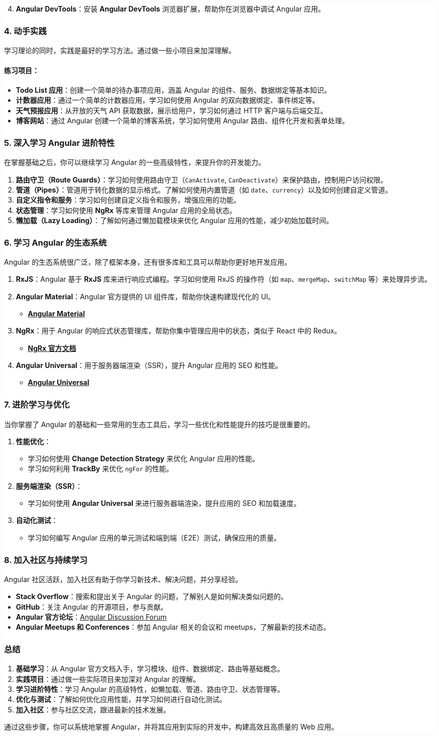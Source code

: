 4. **Angular DevTools**：安装 **Angular DevTools** 浏览器扩展，帮助你在浏览器中调试 Angular 应用。

### 4. **动手实践**
学习理论的同时，实践是最好的学习方法。通过做一些小项目来加深理解。

#### 练习项目：
- **Todo List 应用**：创建一个简单的待办事项应用，涵盖 Angular 的组件、服务、数据绑定等基本知识。
- **计数器应用**：通过一个简单的计数器应用，学习如何使用 Angular 的双向数据绑定、事件绑定等。
- **天气预报应用**：从开放的天气 API 获取数据，展示给用户，学习如何通过 HTTP 客户端与后端交互。
- **博客网站**：通过 Angular 创建一个简单的博客系统，学习如何使用 Angular 路由、组件化开发和表单处理。

### 5. **深入学习 Angular 进阶特性**
在掌握基础之后，你可以继续学习 Angular 的一些高级特性，来提升你的开发能力。

1. **路由守卫（Route Guards）**：学习如何使用路由守卫（`CanActivate`, `CanDeactivate`）来保护路由，控制用户访问权限。
2. **管道（Pipes）**：管道用于转化数据的显示格式。了解如何使用内置管道（如 `date`、`currency`）以及如何创建自定义管道。
3. **自定义指令和服务**：学习如何创建自定义指令和服务，增强应用的功能。
4. **状态管理**：学习如何使用 **NgRx** 等库来管理 Angular 应用的全局状态。
5. **懒加载（Lazy Loading）**：了解如何通过懒加载模块来优化 Angular 应用的性能，减少初始加载时间。

### 6. **学习 Angular 的生态系统**
Angular 的生态系统很广泛，除了框架本身，还有很多库和工具可以帮助你更好地开发应用。

1. **RxJS**：Angular 基于 **RxJS** 库来进行响应式编程。学习如何使用 RxJS 的操作符（如 `map`、`mergeMap`、`switchMap` 等）来处理异步流。
2. **Angular Material**：Angular 官方提供的 UI 组件库，帮助你快速构建现代化的 UI。
   - **[Angular Material](https://material.angular.io/)**

3. **NgRx**：用于 Angular 的响应式状态管理库，帮助你集中管理应用中的状态，类似于 React 中的 Redux。
   - **[NgRx 官方文档](https://ngrx.io/)**

4. **Angular Universal**：用于服务器端渲染（SSR），提升 Angular 应用的 SEO 和性能。
   - **[Angular Universal](https://angular.io/guide/universal)**

### 7. **进阶学习与优化**
当你掌握了 Angular 的基础和一些常用的生态工具后，学习一些优化和性能提升的技巧是很重要的。

1. **性能优化**：
   - 学习如何使用 **Change Detection Strategy** 来优化 Angular 应用的性能。
   - 学习如何利用 **TrackBy** 来优化 `ngFor` 的性能。
   
2. **服务端渲染（SSR）**：
   - 学习如何使用 **Angular Universal** 来进行服务器端渲染，提升应用的 SEO 和加载速度。

3. **自动化测试**：
   - 学习如何编写 Angular 应用的单元测试和端到端（E2E）测试，确保应用的质量。

### 8. **加入社区与持续学习**
Angular 社区活跃，加入社区有助于你学习新技术、解决问题，并分享经验。

- **Stack Overflow**：搜索和提出关于 Angular 的问题，了解别人是如何解决类似问题的。
- **GitHub**：关注 Angular 的开源项目，参与贡献。
- **Angular 官方论坛**：[Angular Discussion Forum](https://angular.io/community)
- **Angular Meetups 和 Conferences**：参加 Angular 相关的会议和 meetups，了解最新的技术动态。


### 总结
1. **基础学习**：从 Angular 官方文档入手，学习模块、组件、数据绑定、路由等基础概念。
2. **实践项目**：通过做一些实际项目来加深对 Angular 的理解。
3. **学习进阶特性**：学习 Angular 的高级特性，如懒加载、管道、路由守卫、状态管理等。
4. **优化与测试**：了解如何优化应用性能，并学习如何进行自动化测试。
5. **加入社区**：参与社区交流，跟进最新的技术发展。

通过这些步骤，你可以系统地掌握 Angular，并将其应用到实际的开发中，构建高效且高质量的 Web 应用。
